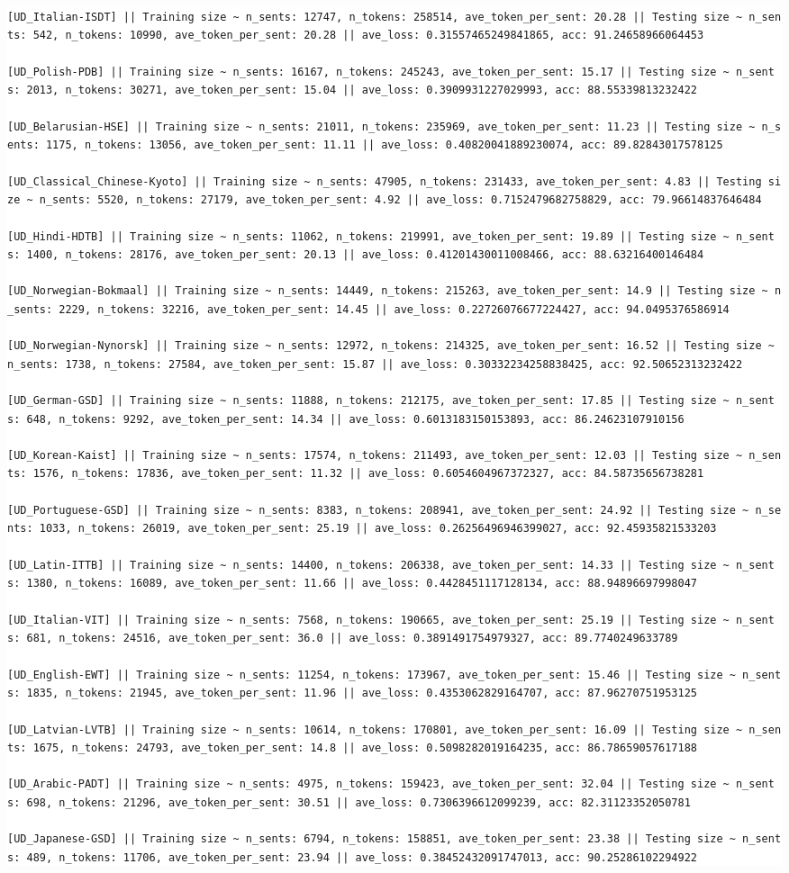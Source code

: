 ```
[UD_Italian-ISDT] || Training size ~ n_sents: 12747, n_tokens: 258514, ave_token_per_sent: 20.28 || Testing size ~ n_sents: 542, n_tokens: 10990, ave_token_per_sent: 20.28 || ave_loss: 0.31557465249841865, acc: 91.24658966064453

[UD_Polish-PDB] || Training size ~ n_sents: 16167, n_tokens: 245243, ave_token_per_sent: 15.17 || Testing size ~ n_sents: 2013, n_tokens: 30271, ave_token_per_sent: 15.04 || ave_loss: 0.3909931227029993, acc: 88.55339813232422

[UD_Belarusian-HSE] || Training size ~ n_sents: 21011, n_tokens: 235969, ave_token_per_sent: 11.23 || Testing size ~ n_sents: 1175, n_tokens: 13056, ave_token_per_sent: 11.11 || ave_loss: 0.40820041889230074, acc: 89.82843017578125

[UD_Classical_Chinese-Kyoto] || Training size ~ n_sents: 47905, n_tokens: 231433, ave_token_per_sent: 4.83 || Testing size ~ n_sents: 5520, n_tokens: 27179, ave_token_per_sent: 4.92 || ave_loss: 0.7152479682758829, acc: 79.96614837646484

[UD_Hindi-HDTB] || Training size ~ n_sents: 11062, n_tokens: 219991, ave_token_per_sent: 19.89 || Testing size ~ n_sents: 1400, n_tokens: 28176, ave_token_per_sent: 20.13 || ave_loss: 0.41201430011008466, acc: 88.63216400146484

[UD_Norwegian-Bokmaal] || Training size ~ n_sents: 14449, n_tokens: 215263, ave_token_per_sent: 14.9 || Testing size ~ n_sents: 2229, n_tokens: 32216, ave_token_per_sent: 14.45 || ave_loss: 0.22726076677224427, acc: 94.0495376586914

[UD_Norwegian-Nynorsk] || Training size ~ n_sents: 12972, n_tokens: 214325, ave_token_per_sent: 16.52 || Testing size ~ n_sents: 1738, n_tokens: 27584, ave_token_per_sent: 15.87 || ave_loss: 0.30332234258838425, acc: 92.50652313232422

[UD_German-GSD] || Training size ~ n_sents: 11888, n_tokens: 212175, ave_token_per_sent: 17.85 || Testing size ~ n_sents: 648, n_tokens: 9292, ave_token_per_sent: 14.34 || ave_loss: 0.6013183150153893, acc: 86.24623107910156

[UD_Korean-Kaist] || Training size ~ n_sents: 17574, n_tokens: 211493, ave_token_per_sent: 12.03 || Testing size ~ n_sents: 1576, n_tokens: 17836, ave_token_per_sent: 11.32 || ave_loss: 0.6054604967372327, acc: 84.58735656738281

[UD_Portuguese-GSD] || Training size ~ n_sents: 8383, n_tokens: 208941, ave_token_per_sent: 24.92 || Testing size ~ n_sents: 1033, n_tokens: 26019, ave_token_per_sent: 25.19 || ave_loss: 0.26256496946399027, acc: 92.45935821533203

[UD_Latin-ITTB] || Training size ~ n_sents: 14400, n_tokens: 206338, ave_token_per_sent: 14.33 || Testing size ~ n_sents: 1380, n_tokens: 16089, ave_token_per_sent: 11.66 || ave_loss: 0.4428451117128134, acc: 88.94896697998047

[UD_Italian-VIT] || Training size ~ n_sents: 7568, n_tokens: 190665, ave_token_per_sent: 25.19 || Testing size ~ n_sents: 681, n_tokens: 24516, ave_token_per_sent: 36.0 || ave_loss: 0.3891491754979327, acc: 89.7740249633789

[UD_English-EWT] || Training size ~ n_sents: 11254, n_tokens: 173967, ave_token_per_sent: 15.46 || Testing size ~ n_sents: 1835, n_tokens: 21945, ave_token_per_sent: 11.96 || ave_loss: 0.4353062829164707, acc: 87.96270751953125

[UD_Latvian-LVTB] || Training size ~ n_sents: 10614, n_tokens: 170801, ave_token_per_sent: 16.09 || Testing size ~ n_sents: 1675, n_tokens: 24793, ave_token_per_sent: 14.8 || ave_loss: 0.5098282019164235, acc: 86.78659057617188

[UD_Arabic-PADT] || Training size ~ n_sents: 4975, n_tokens: 159423, ave_token_per_sent: 32.04 || Testing size ~ n_sents: 698, n_tokens: 21296, ave_token_per_sent: 30.51 || ave_loss: 0.7306396612099239, acc: 82.31123352050781

[UD_Japanese-GSD] || Training size ~ n_sents: 6794, n_tokens: 158851, ave_token_per_sent: 23.38 || Testing size ~ n_sents: 489, n_tokens: 11706, ave_token_per_sent: 23.94 || ave_loss: 0.38452432091747013, acc: 90.25286102294922
```